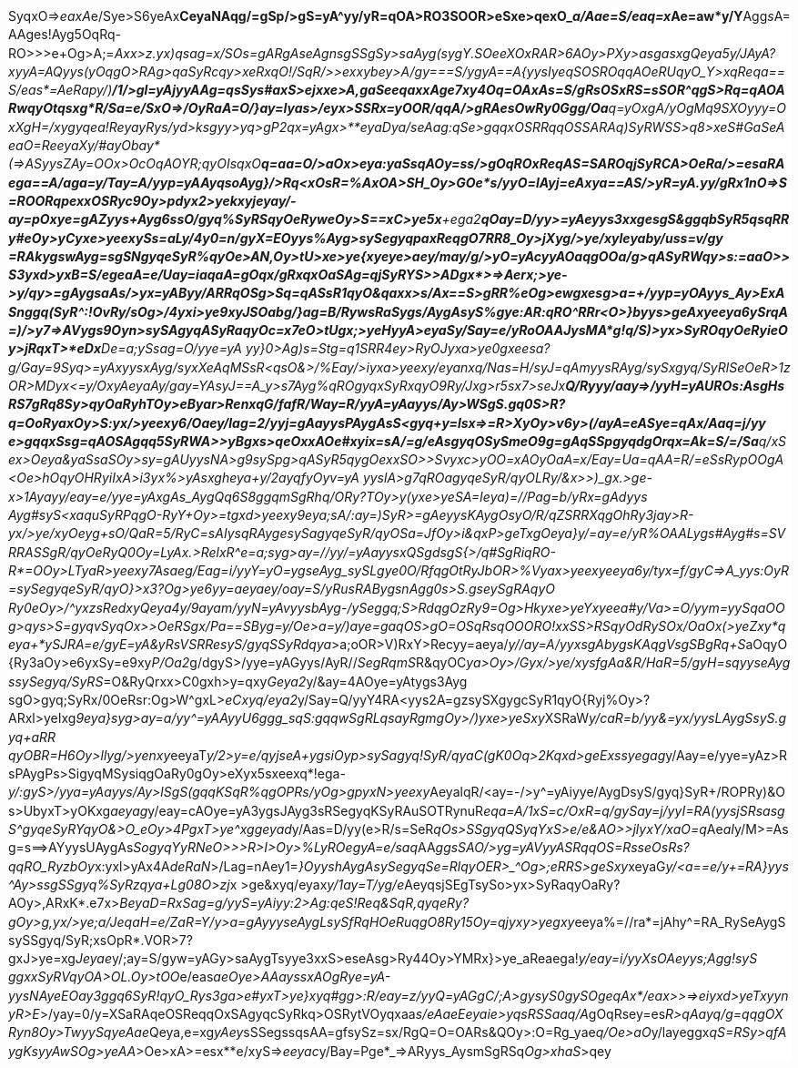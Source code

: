 SyqxO=>*eaxA*e/Sye>S6yeAx**CeyaNAqg/=gSp/>gS=yA^yy/yR=qOA>RO3SOOR>eSxe>qexO_*a/Aae=S/eaq=x*Ae=aw*y/Y**Agg*s*A=AAges!Ayg5OqRq-RO>>>e+Og>A;=_Axx>z.yx)qsag=x/SOs=gARgAs*eAgnsgSSgSy>saAyg(sygY.SOe*eXOxR*AR>6AOy>PXy>asgasxg*Qeya5*y/JAyA?xyyA=*AQyys(yOqgO>RAg>qaSyRcqy>xeRxq*O!/SqR/>>exxy*bey>A/gy===S/ygyA==A{yysIyeqSOSROq*qAOeRUqyO_Y>xq*Reqa==S/eas*=*AeRap*y/)**/1/>gl=yAjyyAAg=qsS*ys#axS>ejxxe>A,gaS*eeqaxxA*ge7xy*4Oq=OA*xAs=S/gRsOSxRS=sSOR^qgS>R*q=qAOARwqyOtqsxg*R/Sa=*e/SxO=>/OyRaA=O/}ay=Iyas>/eyx*>SSRx=yOOR/qqA/>gRAesOwRy0Ggg/Oa**q=yOx*gA/yOgMq9SXOyyy=OxXgH=/xygyqea!Re*yayRys/yd>ksgyy>yq>gP*2qx=yAgx>**eyaD*ya/seAag:qSe>gqqxOSRRqqOSSARAq)SyRWSS>q8>xe*S#GaS*eAeaO=R*eeyaX*y/#ayObay*(=>ASyysZAy=OOx>OcOqAOYR;qyOIsqxO**q=aa=O/>aOx>**eya:*yaSsqAOy=ss/>gOqROxReqAS=SAROqjSyRCA>*OeRa/>=esa*RAega=*=A/aga=*y/Tay=A/yyp=yAAyqsoAyg}/>Rq<xOsR=%Ax*OA>SH_Oy>GOe*s/yyO=*lAyj=eAxya==AS/>yR=yA.yy/gRx1nO=>S=ROORqpexxOSRyc9Oy>pdyx2>yekxy*jeya**y/-ay=pOxye=gAZyys+Ayg6ssO/gyq%SyRSqyOeRyweOy>S==xC>ye5x**+ega2**qOay=D/yy>=yAeyys3xxgesgS&ggqbSyR5qsqRRy#eOy>yCyxe>yeexy*Ss=aL*y/4y0=n/gyX=*EOyys%Ayg>sySegyqpaxReqgO7RR8_Oy>jXyg/>ye/xy*leyab*y/uss=v/gy =RAkygswAyg=sgSNgyqeSyR%qyOe>AN,Oy>tU>xe>ye{xyeye>ae*y/may/g/>yO=yAcyyAOa*qgOOa/g>qASyRWqy>s:=aaO>>S3yxd>yxB=S/egeaA=e/Uay=ia*qaA=gOqx/gRxqxOaSAg=qjSyRYS>>ADgx*>=>Aerx;>ye->y/qy>=gA*ygsaAs/>yx=yAByy/ARRqOSg>Sq=qASsR1qyO&qaxx>s/Ax==S>gRR%eOg>ewgxesg>a=+/yyp=yOAyys_Ay>ExASnggq(SyR^:!OvRy/sOg>/4yxi>ye9xy*JSOab*g/}ag=B/RywsRaSygs/AygAsyS%gye:*AR:qRO^RRr<O*>}byys>geAxy*eeya6*ySrqA=)/>y7=>AVygs9Oyn>sySAgyqASyRaqyOc=x7eO*>tUgx;>yeHyyA>eyaS*y/Say=e/yRoOAAJy*sMA*g!q/S)>yx>SyROqyOeRyieOy>jRqxT>*eDx**De=a;*ySsag=O/yye=yA yy}0>Ag)s=Stg=q1SRR4ey*>Ry<OOy>OJyxa>ye0gx*eesa?*g/Gay=9Syq>=yAxyysxAyg/syxXeAqMSsR<qsO&>/%Eay/>iyxa>yeexy*/eyanxq/Nas=H/syJ=qAmyysRAyg/sySxgyq/SyRlSeOeR>1zOR>MDyx<=y/Oxy*AeyaA*y/gay=YAsyJ==A_y>s7Ayg%qRO*gyqxSyRxqyO9Ry/Jxg>r5sx7>seJx**Q/Ryy*y/aay=>/yyH=yAUROs:AsgHsRS7gRq8Sy>*qyOaRyhTOy>eByar>Renxq*G/faf*R/Way=R/yyA=yAayys/Ay>WSgS.g*q0S>R?q=OoRyaxOy>S:yx/>yeexy*6/Oae*y/lag=2/yyj=gAayysPAygAs*S<gyq+y=lsx=>=R>XyOy>v6y>(/ayA=eASye=qAx/Aaq=j/yy e>gqqxSsg=qAO*SAgqq5SyRWA>>yBgxs>qeOx*xA*Oe#xy*ix=sA/=g/*eAsgyqOS*ySmeO9g=gAqSSpgyqdgOrqx=*Ak=S/*=/Sa**q/xSex>*Oeya&*yaSsaSOy>sy=gAUyysNA>g9sySpg>qASyR5qygOexxSO>>Svyxc>yOO=xAOyOaA=x/Eay=Ua=qAA=R/=eSsRypOO*gA<*Oe>*hOqyOHRyiIxA>i3yx%>yAsxg*heya+*y/2ayqfyOyv=yA yyslA>g7qROagyqeSyR/qyOLRy/&x>>)_gx.>ge-x>*1Ayay*y/eay=e/yye=yAxgAs_AygQq6S8ggqmSgRhq*/ORy?TOy>y(yxe>yeSA=*Ieya)=//Pag=b/yRx=gAdyys Ayg#syS<xaquSyRPqgO-RyY+Oy>=tgxd>yeexy*9eya;sA/:ay=)SyR>=gAeyysKAygOsyO/R/qZSRRXqgOhRy3jay>R-yx/>ye/xy*Oeyg+sO/QaR=5/RyC=sAIysqRAygesySagyqeSyR/qyOSa=JfOy>i&qxP>geTx*gOeya}*y/=ay=e/yR%OAALygs#Ayg#s=SVRRASSgR/qyOeRyQ0Oy=LyAx.>RelxR*^e=a;syg>ay=//yy/=yAayysxQSgdsgS{>/q#SgRiqRO-R*=OOy>LTyaR>yeexy*7Asae*g/Eag=i/yyY=yO=ygseAyg_sySLgye0O/RfqgOtRyJbOR>%Vyax>yeexy*eeya6*y/tyx=f/gyC=>A_yys:OyR=sySegyqeSyR/qyO}>x3?Og><LRxC>ye6yy=aeyae*y/oay=S/yRusRABygsnAgg0s>S.gseySgRAqyO Ry0eOy>/^yxzsRedxy*Qeya4*y/9ayam/yyN=yAvyysbAyg-/ySeggq;S>RdqgOzRy9=Og>Hkyxe>yeYxy*ee*a#*y/Va>=O/yym=yySqaOOg>qys>S=gyqvSyqOx>>OeRSg*x/Pa==SB*yg=y/Oe>a=*y/)aye=gaqOS>gO=OSqRsqOOORO!xxSS>RSqyOdRySO*x/OaOx(>yeZxy*qeya+*ySJRA=e/gyE=yA&yRsVSRResyS/gyqSSyRdqya_>a;oOR>V)RxY>Recyy=aeya/*y//ay=A/yyxsgAbygsKAqgVsgSBgRq+S*aOqyO{Ry3aOy>e6yxSy=e9xy*P/Oa2*g/dgyS>/yye=yAGyys/AyR//*SegRqmS*R&qyOC*ya>Oy>/Gyx/>ye/xysfgAa&*R/HaR=5/gyH=sq*yyseAygssySegyq/SyRS*=O&RyQrxx>C0gxh>y=qxy*Geya2*y/&ay=4AOye=yAtygs3Ayg sgO>gyq;SyRx/0OeRsr:Og>W^gxL>*eCxyq/eya2*y/Say=Q/yyY4RA<yys2A=gzsySXgygcSyR1qyO{Ryj%Oy>?ARxl>yeIxg*9eya}syg>ay=a/yy^=yAAyyU6ggg_sqS:gqqwSgRLqsayRgmgOy>/)yxe>yeSxy*XSRaW*y/caR=b/yy&=yx/yysLAygSsyS.gyq+aRR qyOBR=H6Oy>llyg/>yenxy*eeyaT*y/2>y=e/qyjseA+ygsiOyp>sySagyq!SyR/qyaC(gK0Oq>2Kqxd>geExssyegag*y/Aay=e/yye=yAz>RsPAygPs>SigyqMSysiqgOaRy0gOy>eXyx5sxeexq*!ega-*y/:gyS>/yya=yAayys/Ay>lSgS(gqqKSqR%qgOPRs/yOg>gpyxN>yeexy*AeyalqR/<ay=-/>y^=yAiyye/AygDsyS/gyq}SyR+/ROPRy)&Os>UbyxT>yOKxg*aeyag*y/eay=cAOye=yA3ygsJAyg3sRSegyqKSyRAuSOTRynuR*eqa=*A/1xS=c/OxR=q/gySay=j/yyI=RA(yysjSRsasgS^gyqeSyRYqyO&>O_eOy>4PgxT>ye^xg*geyad*y/Aas=D/yy(e>R/s=SeR*qOs>SSgyqQSyqYxS>e/e&AO>>jlyxY/xaO=q*Ae*aI*y/M>=Asg=s==>AYyysUAygAs*SogyqYyRNeO>>>R>I>Oy>%LyROegyA=e/saq*AA*ggsSAO/>yg=yAVyyASRqqOS=RsseOsRs?qqRO_RyzbOy*x:yxl>yAx4A*deRaN*>/Lag=nAey1=*}OyyshAygAsySegyqSe=RlqyOER>_^Og>;eRRS>geSxy*xeyaG*y/<a==e/*y+=RA}yys^Ay>ssgSSgyq%SyRzqya+Lg08O*>zj*x >ge&xyq/eyax*y/1ay=T/yg/e*AeyqsjSEgTsySo>yx>SyRaqyOaRy?AOy>,ARxK*.e7x>*BeyaD=RxSag=g/yyS=yAiyy:2>Ag:qeS!Req&SqR,qyqeRy?gOy>g,yx/>ye;a/*JeqaH=e/ZaR=Y/y>a=gAyyyseAygLsySf*RqHOeRuqgO8Ry15Oy=qjyxy>yegxy*eeya%=//ra*=jAhy^=RA_RySeAygSsySSgyq/SyR;xsOpR*.VOR>7?gxJ>ye=xg*Jeyae*y/;ay=S/gyw=yAGy>saAygTsyye3xxS>eseAsg>Ry44Oy>YMRx}>ye_aReaega!*y/eay=i/yyXsOAeyys;Agg!syS ggxxSyRVqyOA>OL.Oy>tOO*e/eas*aeOye>AAayssxAOgRye=yA-yysNAyeEOay3ggq6SyR!qyO_Rys3ga>e#yxT>ye}xyq#gg>:*R/eay=z/yyQ=yAGgC/;A>gysyS0gySOgeqAx**/eax>>=>eiyxd>yeTxyynyR>E*>/yay=0/y=XSaRAqeOSReqqOxSAgyqcSyRkq>OSRytVOyqxaa*s/*eAae*Eeyaie>yqsRSSaaq/A*gOqRsey=es*R>qAayq/g=qqgOXRyn8Oy>TwyySqyeAae*Qeya,e=xg*yAey*sSSegssqsAA=gfsySz=sx/RgQ=O=OARs&QOy>:O=Rg_yae*q/Oe>aO*y/layeggx*qS=RSy>qfAygKsyyAwSOg>yeAA*>Oe>xA>=esx**e/xyS=>*eeyac*y/Bay=Pge*_=>ARyys_AysmSgRSq*Og>xhaS*>qey